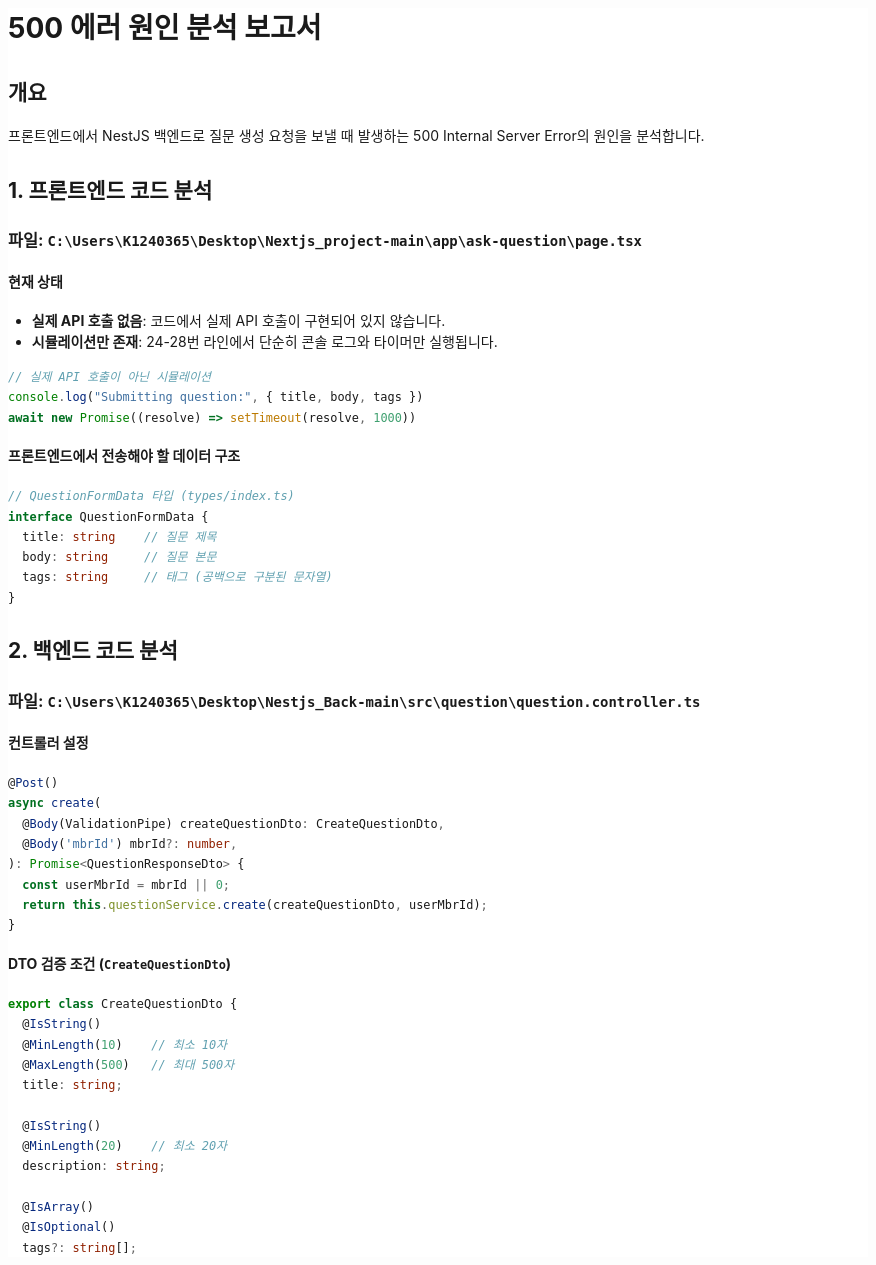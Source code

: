 # 500 에러 원인 분석 보고서

## 개요
프론트엔드에서 NestJS 백엔드로 질문 생성 요청을 보낼 때 발생하는 500 Internal Server Error의 원인을 분석합니다.

## 1. 프론트엔드 코드 분석

### 파일: `C:\Users\K1240365\Desktop\Nextjs_project-main\app\ask-question\page.tsx`

#### 현재 상태
- **실제 API 호출 없음**: 코드에서 실제 API 호출이 구현되어 있지 않습니다.
- **시뮬레이션만 존재**: 24-28번 라인에서 단순히 콘솔 로그와 타이머만 실행됩니다.

```typescript
// 실제 API 호출이 아닌 시뮬레이션
console.log("Submitting question:", { title, body, tags })
await new Promise((resolve) => setTimeout(resolve, 1000))
```

#### 프론트엔드에서 전송해야 할 데이터 구조
```typescript
// QuestionFormData 타입 (types/index.ts)
interface QuestionFormData {
  title: string    // 질문 제목
  body: string     // 질문 본문
  tags: string     // 태그 (공백으로 구분된 문자열)
}
```

## 2. 백엔드 코드 분석

### 파일: `C:\Users\K1240365\Desktop\Nestjs_Back-main\src\question\question.controller.ts`

#### 컨트롤러 설정
```typescript
@Post()
async create(
  @Body(ValidationPipe) createQuestionDto: CreateQuestionDto,
  @Body('mbrId') mbrId?: number,
): Promise<QuestionResponseDto> {
  const userMbrId = mbrId || 0;
  return this.questionService.create(createQuestionDto, userMbrId);
}
```

#### DTO 검증 조건 (`CreateQuestionDto`)
```typescript
export class CreateQuestionDto {
  @IsString()
  @MinLength(10)    // 최소 10자
  @MaxLength(500)   // 최대 500자
  title: string;

  @IsString()
  @MinLength(20)    // 최소 20자
  description: string;

  @IsArray()
  @IsOptional()
  tags?: string[];
```